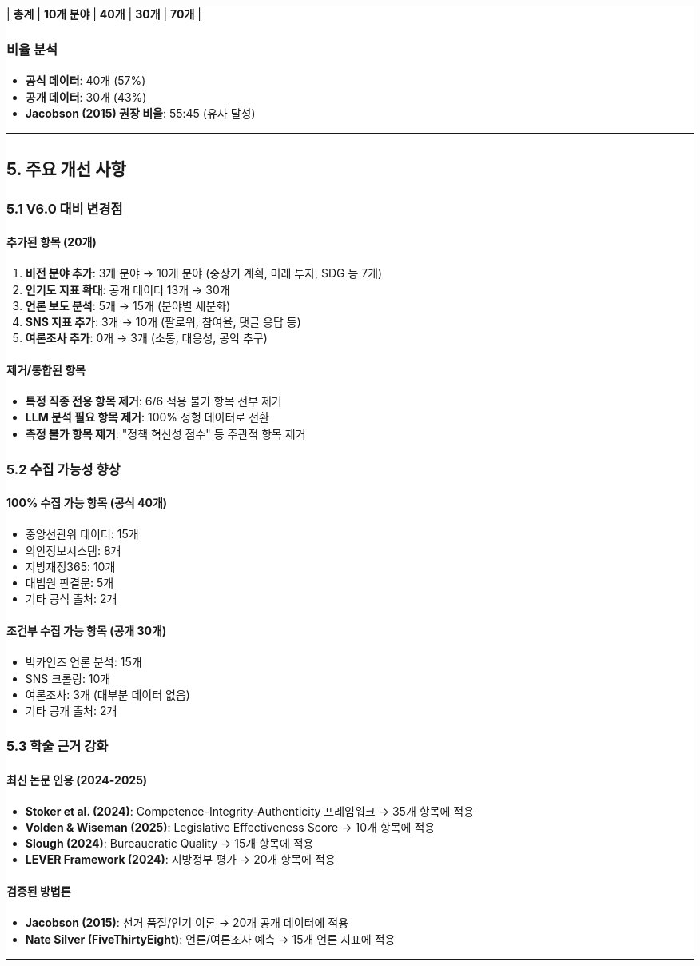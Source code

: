 | **총계** | **10개 분야** | **40개** | **30개** | **70개** |

### 비율 분석
- **공식 데이터**: 40개 (57%)
- **공개 데이터**: 30개 (43%)
- **Jacobson (2015) 권장 비율**: 55:45 (유사 달성)

---

## 5. 주요 개선 사항

### 5.1 V6.0 대비 변경점

#### 추가된 항목 (20개)
1. **비전 분야 추가**: 3개 분야 → 10개 분야 (중장기 계획, 미래 투자, SDG 등 7개)
2. **인기도 지표 확대**: 공개 데이터 13개 → 30개
3. **언론 보도 분석**: 5개 → 15개 (분야별 세분화)
4. **SNS 지표 추가**: 3개 → 10개 (팔로워, 참여율, 댓글 응답 등)
5. **여론조사 추가**: 0개 → 3개 (소통, 대응성, 공익 추구)

#### 제거/통합된 항목
- **특정 직종 전용 항목 제거**: 6/6 적용 불가 항목 전부 제거
- **LLM 분석 필요 항목 제거**: 100% 정형 데이터로 전환
- **측정 불가 항목 제거**: "정책 혁신성 점수" 등 주관적 항목 제거

### 5.2 수집 가능성 향상

#### 100% 수집 가능 항목 (공식 40개)
- 중앙선관위 데이터: 15개
- 의안정보시스템: 8개
- 지방재정365: 10개
- 대법원 판결문: 5개
- 기타 공식 출처: 2개

#### 조건부 수집 가능 항목 (공개 30개)
- 빅카인즈 언론 분석: 15개
- SNS 크롤링: 10개
- 여론조사: 3개 (대부분 데이터 없음)
- 기타 공개 출처: 2개

### 5.3 학술 근거 강화

#### 최신 논문 인용 (2024-2025)
- **Stoker et al. (2024)**: Competence-Integrity-Authenticity 프레임워크 → 35개 항목에 적용
- **Volden & Wiseman (2025)**: Legislative Effectiveness Score → 10개 항목에 적용
- **Slough (2024)**: Bureaucratic Quality → 15개 항목에 적용
- **LEVER Framework (2024)**: 지방정부 평가 → 20개 항목에 적용

#### 검증된 방법론
- **Jacobson (2015)**: 선거 품질/인기 이론 → 20개 공개 데이터에 적용
- **Nate Silver (FiveThirtyEight)**: 언론/여론조사 예측 → 15개 언론 지표에 적용

---